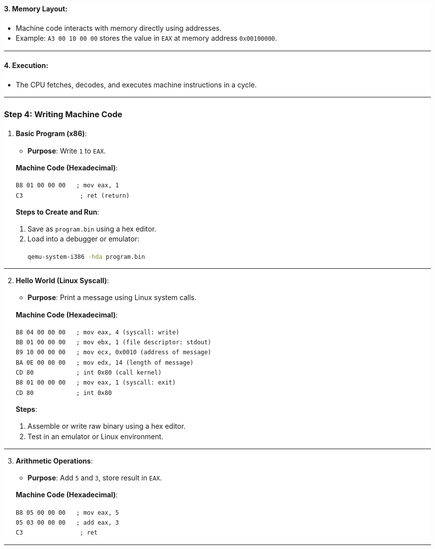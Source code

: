 #### 3. **Memory Layout**:  
   - Machine code interacts with memory directly using addresses.  
   - Example: `A3 00 10 00 00` stores the value in `EAX` at memory address `0x00100000`.

---

#### 4. **Execution**:  
   - The CPU fetches, decodes, and executes machine instructions in a cycle.  

---

### **Step 4: Writing Machine Code**

1. **Basic Program (x86)**:  
   - **Purpose**: Write `1` to `EAX`.  

   **Machine Code (Hexadecimal)**:  
   ```
   B8 01 00 00 00   ; mov eax, 1
   C3                ; ret (return)
   ```

   **Steps to Create and Run**:  
   1. Save as `program.bin` using a hex editor.  
   2. Load into a debugger or emulator:  
      ```bash
      qemu-system-i386 -hda program.bin
      ```

---

2. **Hello World (Linux Syscall)**:  
   - **Purpose**: Print a message using Linux system calls.  

   **Machine Code (Hexadecimal)**:  
   ```
   B8 04 00 00 00   ; mov eax, 4 (syscall: write)
   BB 01 00 00 00   ; mov ebx, 1 (file descriptor: stdout)
   B9 10 00 00 00   ; mov ecx, 0x0010 (address of message)
   BA 0E 00 00 00   ; mov edx, 14 (length of message)
   CD 80            ; int 0x80 (call kernel)
   B8 01 00 00 00   ; mov eax, 1 (syscall: exit)
   CD 80            ; int 0x80
   ```

   **Steps**:  
   1. Assemble or write raw binary using a hex editor.  
   2. Test in an emulator or Linux environment.  

---

3. **Arithmetic Operations**:  
   - **Purpose**: Add `5` and `3`, store result in `EAX`.  

   **Machine Code (Hexadecimal)**:  
   ```
   B8 05 00 00 00   ; mov eax, 5
   05 03 00 00 00   ; add eax, 3
   C3                ; ret
   ```

---